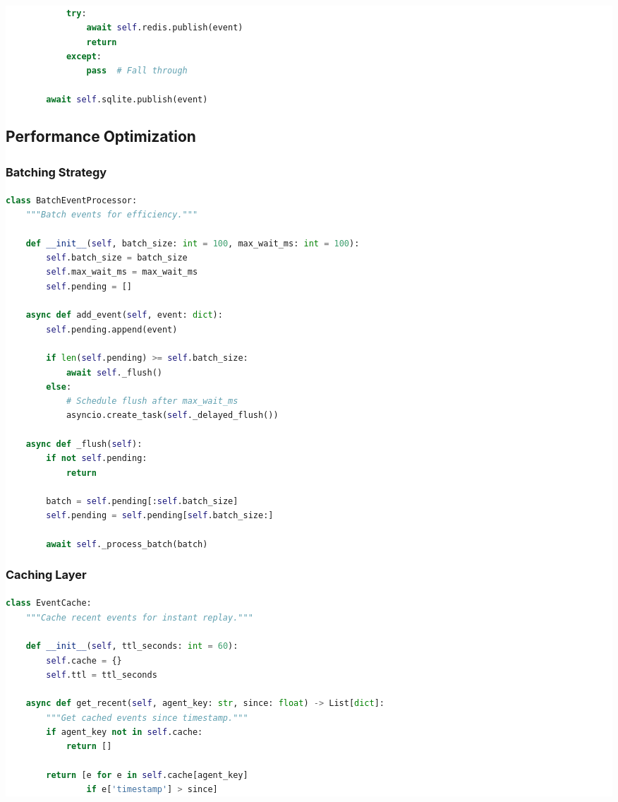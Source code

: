 ```python
            try:
                await self.redis.publish(event)
                return
            except:
                pass  # Fall through
        
        await self.sqlite.publish(event)
```

## Performance Optimization

### Batching Strategy

```python
class BatchEventProcessor:
    """Batch events for efficiency."""
    
    def __init__(self, batch_size: int = 100, max_wait_ms: int = 100):
        self.batch_size = batch_size
        self.max_wait_ms = max_wait_ms
        self.pending = []
        
    async def add_event(self, event: dict):
        self.pending.append(event)
        
        if len(self.pending) >= self.batch_size:
            await self._flush()
        else:
            # Schedule flush after max_wait_ms
            asyncio.create_task(self._delayed_flush())
    
    async def _flush(self):
        if not self.pending:
            return
            
        batch = self.pending[:self.batch_size]
        self.pending = self.pending[self.batch_size:]
        
        await self._process_batch(batch)
```

### Caching Layer

```python
class EventCache:
    """Cache recent events for instant replay."""
    
    def __init__(self, ttl_seconds: int = 60):
        self.cache = {}
        self.ttl = ttl_seconds
        
    async def get_recent(self, agent_key: str, since: float) -> List[dict]:
        """Get cached events since timestamp."""
        if agent_key not in self.cache:
            return []
        
        return [e for e in self.cache[agent_key] 
                if e['timestamp'] > since]
```
